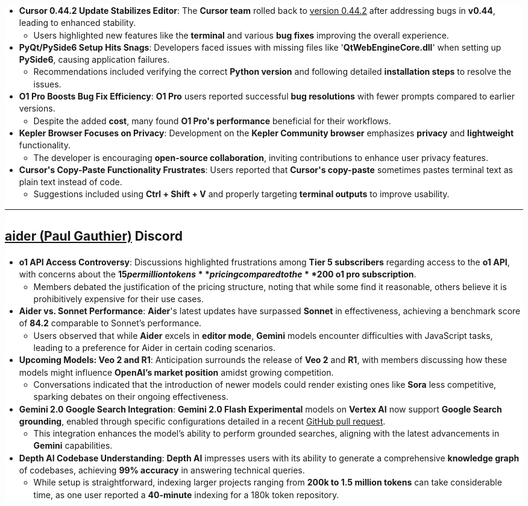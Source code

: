 - **Cursor 0.44.2 Update Stabilizes Editor**: The **Cursor team** rolled back to [version 0.44.2](https://www.cursor.com/changelog) after addressing bugs in **v0.44**, leading to enhanced stability.
   - Users highlighted new features like the **terminal** and various **bug fixes** improving the overall experience.
- **PyQt/PySide6 Setup Hits Snags**: Developers faced issues with missing files like '**QtWebEngineCore.dll**' when setting up **PySide6**, causing application failures.
   - Recommendations included verifying the correct **Python version** and following detailed **installation steps** to resolve the issues.
- **O1 Pro Boosts Bug Fix Efficiency**: **O1 Pro** users reported successful **bug resolutions** with fewer prompts compared to earlier versions.
   - Despite the added **cost**, many found **O1 Pro's performance** beneficial for their workflows.
- **Kepler Browser Focuses on Privacy**: Development on the **Kepler Community browser** emphasizes **privacy** and **lightweight** functionality.
   - The developer is encouraging **open-source collaboration**, inviting contributions to enhance user privacy features.
- **Cursor's Copy-Paste Functionality Frustrates**: Users reported that **Cursor's copy-paste** sometimes pastes terminal text as plain text instead of code.
   - Suggestions included using **Ctrl + Shift + V** and properly targeting **terminal outputs** to improve usability.



---



## [aider (Paul Gauthier)](https://discord.com/channels/1131200896827654144) Discord

- **o1 API Access Controversy**: Discussions highlighted frustrations among **Tier 5 subscribers** regarding access to the **o1 API**, with concerns about the **$15 per million tokens** pricing compared to the **$200 o1 pro subscription**.
   - Members debated the justification of the pricing structure, noting that while some find it reasonable, others believe it is prohibitively expensive for their use cases.
- **Aider vs. Sonnet Performance**: **Aider**'s latest updates have surpassed **Sonnet** in effectiveness, achieving a benchmark score of **84.2** comparable to Sonnet’s performance.
   - Users observed that while **Aider** excels in **editor mode**, **Gemini** models encounter difficulties with JavaScript tasks, leading to a preference for Aider in certain coding scenarios.
- **Upcoming Models: Veo 2 and R1**: Anticipation surrounds the release of **Veo 2** and **R1**, with members discussing how these models might influence **OpenAI’s market position** amidst growing competition.
   - Conversations indicated that the introduction of newer models could render existing ones like **Sora** less competitive, sparking debates on their ongoing effectiveness.
- **Gemini 2.0 Google Search Integration**: **Gemini 2.0 Flash Experimental** models on **Vertex AI** now support **Google Search grounding**, enabled through specific configurations detailed in a recent [GitHub pull request](https://github.com/BerriAI/litellm/pull/7257).
   - This integration enhances the model’s ability to perform grounded searches, aligning with the latest advancements in **Gemini** capabilities.
- **Depth AI Codebase Understanding**: **Depth AI** impresses users with its ability to generate a comprehensive **knowledge graph** of codebases, achieving **99% accuracy** in answering technical queries.
   - While setup is straightforward, indexing larger projects ranging from **200k to 1.5 million tokens** can take considerable time, as one user reported a **40-minute** indexing for a 180k token repository.
